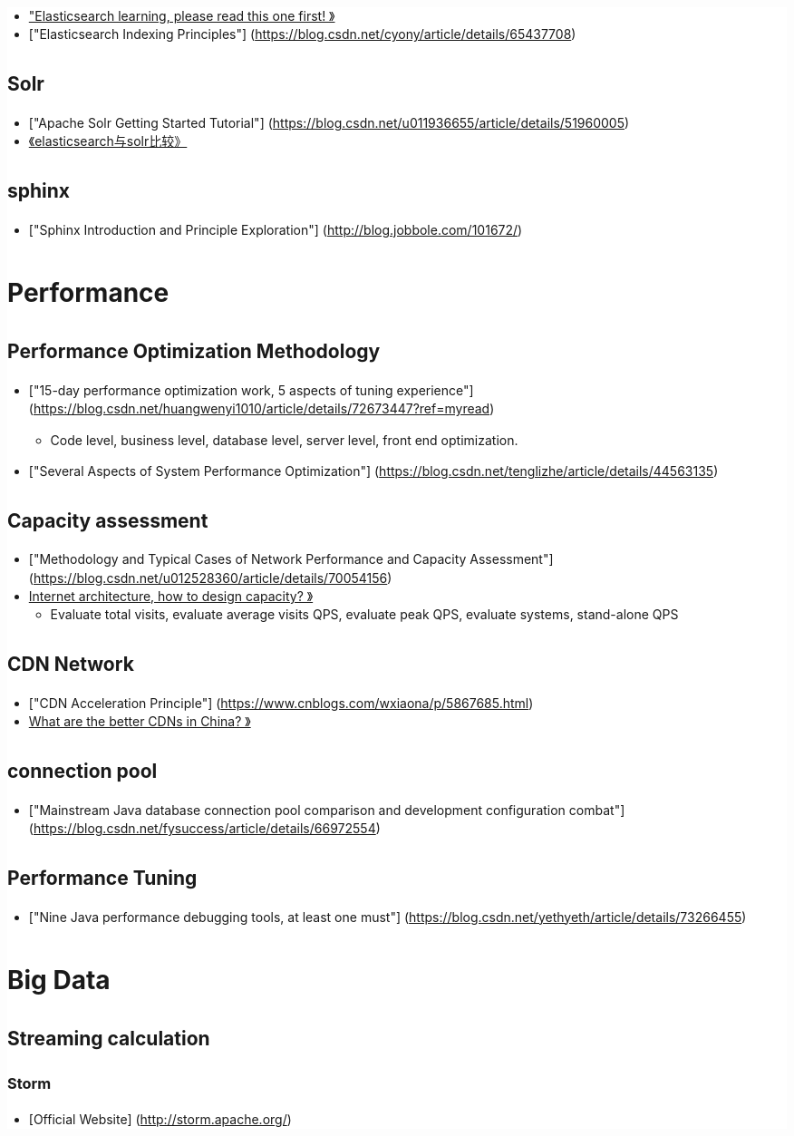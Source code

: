 * ["Elasticsearch learning, please read this one first! 》](https://blog.csdn.net/laoyang360/article/details/52244917)
* ["Elasticsearch Indexing Principles"] (https://blog.csdn.net/cyony/article/details/65437708)

## Solr
* ["Apache Solr Getting Started Tutorial"] (https://blog.csdn.net/u011936655/article/details/51960005)
* [《elasticsearch与solr比较》](https://blog.csdn.net/convict_eva/article/details/53537837)

## sphinx 
* ["Sphinx Introduction and Principle Exploration"] (http://blog.jobbole.com/101672/)

# Performance

## Performance Optimization Methodology

* ["15-day performance optimization work, 5 aspects of tuning experience"] (https://blog.csdn.net/huangwenyi1010/article/details/72673447?ref=myread)
	* Code level, business level, database level, server level, front end optimization.

* ["Several Aspects of System Performance Optimization"] (https://blog.csdn.net/tenglizhe/article/details/44563135)

## Capacity assessment
* ["Methodology and Typical Cases of Network Performance and Capacity Assessment"] (https://blog.csdn.net/u012528360/article/details/70054156)
* [Internet architecture, how to design capacity? 》](https://mp.weixin.qq.com/s?__biz=MjM5ODYxMDA5OQ==&mid=2651959542&idx=1&sn=2494bbea9a855e0e1c3ccd6d2562a600&scene=21#wechat_redirect)
	* Evaluate total visits, evaluate average visits QPS, evaluate peak QPS, evaluate systems, stand-alone QPS

## CDN Network

* ["CDN Acceleration Principle"] (https://www.cnblogs.com/wxiaona/p/5867685.html)
* [What are the better CDNs in China? 》](https://www.zhihu.com/question/20536932)

## connection pool

* ["Mainstream Java database connection pool comparison and development configuration combat"] (https://blog.csdn.net/fysuccess/article/details/66972554)

## Performance Tuning

* ["Nine Java performance debugging tools, at least one must"] (https://blog.csdn.net/yethyeth/article/details/73266455)


# Big Data

## Streaming calculation

### Storm
* [Official Website] (http://storm.apache.org/)

